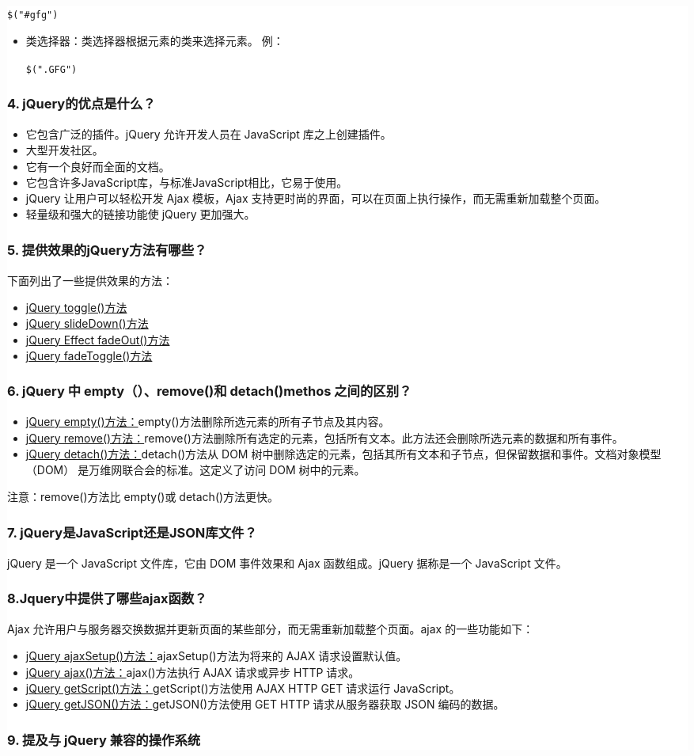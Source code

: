   ```
  $("#gfg")
  ```

- 类选择器：类选择器根据元素的类来选择元素。 例：

  ```
  $(".GFG")
  ```

### 4. jQuery的优点是什么？

- 它包含广泛的插件。jQuery 允许开发人员在 JavaScript 库之上创建插件。
- 大型开发社区。
- 它有一个良好而全面的文档。
- 它包含许多JavaScript库，与标准JavaScript相比，它易于使用。
- jQuery 让用户可以轻松开发 Ajax 模板，Ajax 支持更时尚的界面，可以在页面上执行操作，而无需重新加载整个页面。
- 轻量级和强大的链接功能使 jQuery 更加强大。

### 5. 提供效果的jQuery方法有哪些？

下面列出了一些提供效果的方法：

- [jQuery toggle()方法](https://www.geeksforgeeks.org/jquery-toggle-method/)
- [jQuery slideDown()方法](https://www.geeksforgeeks.org/jquery-slidedown-method/)
- [jQuery Effect fadeOut()方法](https://www.geeksforgeeks.org/jquery-effect-fadeout-method/)
- [jQuery fadeToggle()方法](http://geeksforgeeks.org/jquery-fadetoggle-method/)

### 6. jQuery 中 empty（）、remove()和 detach()methos 之间的区别？

- [jQuery empty()方法：](https://www.geeksforgeeks.org/jquery-empty-with-examples/)empty()方法删除所选元素的所有子节点及其内容。
- [jQuery remove()方法：](http://geeksforgeeks.org/jquery-remove/)remove()方法删除所有选定的元素，包括所有文本。此方法还会删除所选元素的数据和所有事件。
- [jQuery detach()方法：](https://www.geeksforgeeks.org/jquery-detach-with-examples/)detach()方法从 DOM 树中删除选定的元素，包括其所有文本和子节点，但保留数据和事件。文档对象模型 （DOM） 是万维网联合会的标准。这定义了访问 DOM 树中的元素。

注意：remove()方法比 empty()或 detach()方法更快。

### 7. jQuery是JavaScript还是JSON库文件？

jQuery 是一个 JavaScript 文件库，它由 DOM 事件效果和 Ajax 函数组成。jQuery 据称是一个 JavaScript 文件。

### 8.Jquery中提供了哪些ajax函数？

Ajax 允许用户与服务器交换数据并更新页面的某些部分，而无需重新加载整个页面。ajax 的一些功能如下：

- [jQuery ajaxSetup()方法：](https://www.geeksforgeeks.org/jquery-ajaxsetup-method/)ajaxSetup()方法为将来的 AJAX 请求设置默认值。
- [jQuery ajax()方法：](http://geeksforgeeks.org/jquery-ajax-method/)ajax()方法执行 AJAX 请求或异步 HTTP 请求。
- [jQuery getScript()方法：](https://www.geeksforgeeks.org/jquery-getscript-method/)getScript()方法使用 AJAX HTTP GET 请求运行 JavaScript。
- [jQuery getJSON()方法：](https://www.geeksforgeeks.org/jquery-getjson-method/)getJSON()方法使用 GET HTTP 请求从服务器获取 JSON 编码的数据。

### 9. 提及与 jQuery 兼容的操作系统
